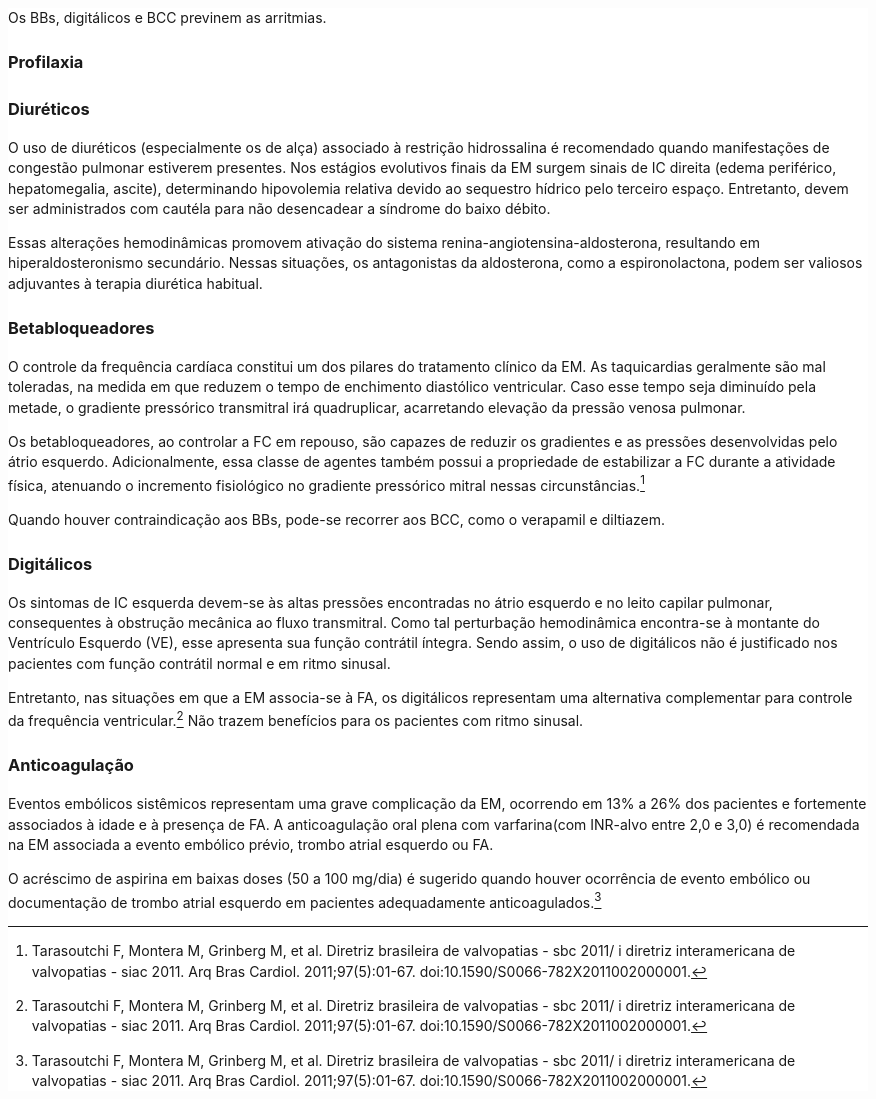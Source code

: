 Os BBs, digitálicos e BCC previnem as arritmias.

### Profilaxia

### Diuréticos

O uso de diuréticos (especialmente os de alça) associado à restrição hidrossalina é recomendado
quando manifestações de congestão pulmonar estiverem presentes. Nos estágios evolutivos finais
da EM surgem sinais de IC direita (edema periférico, hepatomegalia, ascite), determinando hipovolemia
relativa devido ao sequestro hídrico pelo terceiro espaço. Entretanto, devem ser administrados com cautéla para não desencadear a síndrome do baixo débito.

Essas alterações hemodinâmicas promovem ativação do sistema renina-angiotensina-aldosterona, resultando em hiperaldosteronismo secundário. Nessas situações, os antagonistas da aldosterona, como a espironolactona, podem ser valiosos adjuvantes à terapia diurética habitual. 

### Betabloqueadores

O controle da frequência cardíaca constitui um dos pilares do tratamento clínico da EM. As taquicardias geralmente são mal toleradas, na medida em que reduzem o tempo de enchimento diastólico
ventricular. Caso esse tempo seja diminuído pela metade, o gradiente pressórico transmitral irá quadruplicar, acarretando elevação da pressão venosa pulmonar.

Os betabloqueadores, ao controlar a FC em repouso, são capazes de reduzir os gradientes e as pressões
desenvolvidas pelo átrio esquerdo. Adicionalmente, essa classe de agentes também possui a propriedade de estabilizar a FC durante a atividade física, atenuando o incremento fisiológico no gradiente pressórico mitral nessas circunstâncias.[^diretriz2007]

Quando houver contraindicação aos BBs, pode-se recorrer aos BCC, como o verapamil e diltiazem.

### Digitálicos

Os sintomas de IC esquerda devem-se às altas pressões encontradas no átrio esquerdo e no leito capilar pulmonar, consequentes à obstrução mecânica ao fluxo transmitral. Como tal perturbação hemodinâmica
encontra-se à montante do Ventrículo Esquerdo (VE), esse apresenta sua função contrátil íntegra. Sendo assim, o uso de digitálicos não é justificado nos pacientes com função contrátil normal e em ritmo sinusal. 

Entretanto, nas situações em que a EM associa-se à FA, os digitálicos representam uma alternativa complementar para controle da frequência ventricular.[^diretriz2007] Não trazem benefícios para os pacientes com ritmo sinusal.

### Anticoagulação

Eventos embólicos sistêmicos representam uma grave complicação da EM, ocorrendo em 13% a 26% dos
pacientes e fortemente associados à idade e à presença de FA. A anticoagulação oral plena com varfarina(com INR-alvo entre 2,0 e 3,0) é recomendada na EM associada a evento embólico prévio, trombo atrial esquerdo ou FA.

O acréscimo de aspirina em baixas doses (50 a 100 mg/dia) é sugerido quando houver ocorrência de evento embólico ou documentação de trombo atrial esquerdo em pacientes adequadamente anticoagulados.[^diretriz2007]


[^diretriz2007]: Tarasoutchi F, Montera M, Grinberg M, et al. Diretriz brasileira de valvopatias - sbc 2011/ i diretriz interamericana de valvopatias - siac 2011. Arq Bras Cardiol. 2011;97(5):01-67. doi:10.1590/S0066-782X2011002000001.
[^diretriz2017]: Tarasoutchi F, Montera M, Ramos A, et al. Atualização das diretrizes brasileiras de valvopatias: abordagem das lesões anatomicamente importantes. Arquivos Brasileiros de Cardiologia. 2017;109(6). doi:10.5935/abc.20180007.
[^Pollack2019]: Pollack CV, ed. Differential Diagnosis of Cardiopulmonary Disease: A Handbook. Cham: Springer International Publishing; 2019. doi:10.1007/978-3-319-63895-9.
[^Harb2019]: Harb SC, Griffin BP. Mitral valve disease: a comprehensive review. Curr Cardiol Rep. 2017;19(8):73. doi:10.1007/s11886-017-0883-5.
[^Carapetis2005]: Carapetis JR, McDonald M, Wilson NJ. Acute rheumatic fever. The Lancet. 2005;366(9480):155-168. doi:10.1016/S0140-6736(05)66874-2.